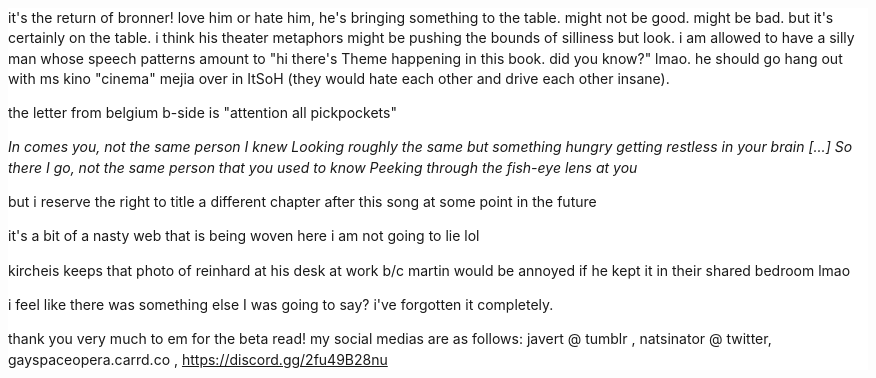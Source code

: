 it's the return of bronner! love him or hate him, he's bringing something to the table. might not be good. might be bad. but it's certainly on the table. i think his theater metaphors might be pushing the bounds of silliness but look. i am allowed to have a silly man whose speech patterns amount to "hi there's Theme happening in this book. did you know?" lmao. he should go hang out with ms kino "cinema" mejia over in ItSoH (they would hate each other and drive each other insane).

the letter from belgium b-side is "attention all pickpockets"

*In comes you, not the same person I knew
Looking roughly the same but something hungry getting restless in your brain
[...]
So there I go, not the same person that you used to know
Peeking through the fish-eye lens at you*

but i reserve the right to title a different chapter after this song at some point in the future

it's a bit of a nasty web that is being woven here i am not going to lie lol

kircheis keeps that photo of reinhard at his desk at work b/c martin would be annoyed if he kept it in their shared bedroom lmao

i feel like there was something else I was going to say? i've forgotten it completely.

thank you very much to em for the beta read! my social medias are as follows: javert @ tumblr , natsinator @ twitter, gayspaceopera.carrd.co , https://discord.gg/2fu49B28nu


